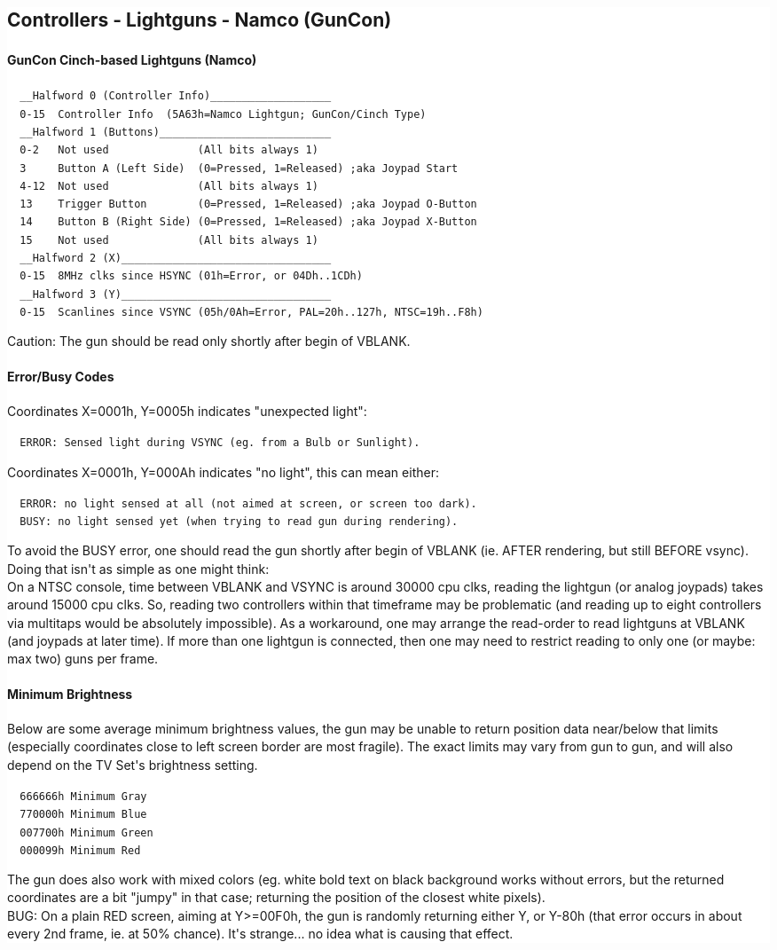 

##   Controllers - Lightguns - Namco (GunCon)
#### GunCon Cinch-based Lightguns (Namco)
```
  __Halfword 0 (Controller Info)___________________
  0-15  Controller Info  (5A63h=Namco Lightgun; GunCon/Cinch Type)
  __Halfword 1 (Buttons)___________________________
  0-2   Not used              (All bits always 1)
  3     Button A (Left Side)  (0=Pressed, 1=Released) ;aka Joypad Start
  4-12  Not used              (All bits always 1)
  13    Trigger Button        (0=Pressed, 1=Released) ;aka Joypad O-Button
  14    Button B (Right Side) (0=Pressed, 1=Released) ;aka Joypad X-Button
  15    Not used              (All bits always 1)
  __Halfword 2 (X)_________________________________
  0-15  8MHz clks since HSYNC (01h=Error, or 04Dh..1CDh)
  __Halfword 3 (Y)_________________________________
  0-15  Scanlines since VSYNC (05h/0Ah=Error, PAL=20h..127h, NTSC=19h..F8h)
```
Caution: The gun should be read only shortly after begin of VBLANK.<br/>

#### Error/Busy Codes
Coordinates X=0001h, Y=0005h indicates "unexpected light":<br/>
```
  ERROR: Sensed light during VSYNC (eg. from a Bulb or Sunlight).
```
Coordinates X=0001h, Y=000Ah indicates "no light", this can mean either:<br/>
```
  ERROR: no light sensed at all (not aimed at screen, or screen too dark).
  BUSY: no light sensed yet (when trying to read gun during rendering).
```
To avoid the BUSY error, one should read the gun shortly after begin of VBLANK
(ie. AFTER rendering, but still BEFORE vsync). Doing that isn't as simple as
one might think:<br/>
On a NTSC console, time between VBLANK and VSYNC is around 30000 cpu clks,
reading the lightgun (or analog joypads) takes around 15000 cpu clks. So,
reading two controllers within that timeframe may be problematic (and reading
up to eight controllers via multitaps would be absolutely impossible). As a
workaround, one may arrange the read-order to read lightguns at VBLANK (and
joypads at later time). If more than one lightgun is connected, then one may
need to restrict reading to only one (or maybe: max two) guns per frame.<br/>

#### Minimum Brightness
Below are some average minimum brightness values, the gun may be unable to
return position data near/below that limits (especially coordinates close to
left screen border are most fragile). The exact limits may vary from gun to
gun, and will also depend on the TV Set's brightness setting.<br/>
```
  666666h Minimum Gray
  770000h Minimum Blue
  007700h Minimum Green
  000099h Minimum Red
```
The gun does also work with mixed colors (eg. white bold text on black
background works without errors, but the returned coordinates are a bit "jumpy"
in that case; returning the position of the closest white pixels).<br/>
BUG: On a plain RED screen, aiming at Y\>=00F0h, the gun is randomly
returning either Y, or Y-80h (that error occurs in about every 2nd frame, ie.
at 50% chance). It's strange... no idea what is causing that effect.<br/>
